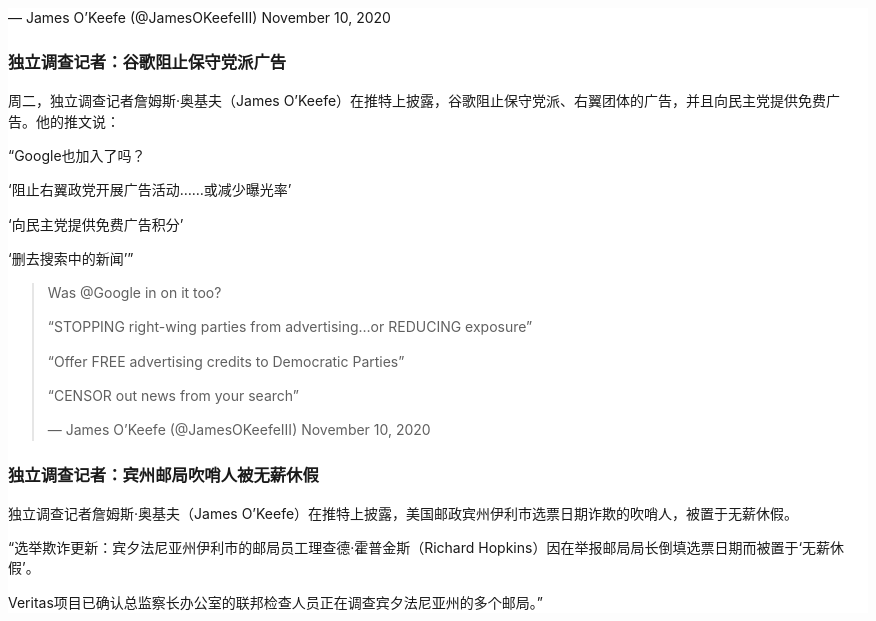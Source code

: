  </p>
 <p>
  — James O’Keefe (@JamesOKeefeIII)
  <ok href="https://twitter.com/JamesOKeefeIII/status/1325997299387027458?ref_src=twsrc%5Etfw">
   November 10, 2020
  </ok>
 </p>
</blockquote>
<p>
 <h3>
  独立调查记者：谷歌阻止保守党派广告
 </h3>
 <p>
  周二，独立调查记者詹姆斯·奥基夫（James O’Keefe）在推特上披露，谷歌阻止保守党派、右翼团体的广告，并且向民主党提供免费广告。他的推文说：
 </p>
 <p>
  “Google也加入了吗？
 </p>
 <p>
  ‘阻止右翼政党开展广告活动……或减少曝光率’
 </p>
 <p>
  ‘向民主党提供免费广告积分’
 </p>
 <p>
  ‘删去搜索中的新闻’”
 </p>
 <blockquote class="twitter-tweet">
  <p dir="ltr" lang="en">
   Was
   <ok href="https://twitter.com/Google?ref_src=twsrc%5Etfw">
    @Google
   </ok>
   in on it too?
  </p>
  <p>
   “STOPPING right-wing parties from advertising…or REDUCING exposure”
  </p>
  <p>
   “Offer FREE advertising credits to Democratic Parties”
  </p>
  <p>
   “CENSOR out news from your search”
  </p>
  <p>
   — James O’Keefe (@JamesOKeefeIII)
   <ok href="https://twitter.com/JamesOKeefeIII/status/1326176202147700736?ref_src=twsrc%5Etfw">
    November 10, 2020
   </ok>
  </p>
 </blockquote>
 <p>
  <h3>
   独立调查记者：宾州邮局吹哨人被无薪休假
  </h3>
  <p>
   独立调查记者詹姆斯·奥基夫（James O’Keefe）在推特上披露，美国邮政宾州伊利市选票日期诈欺的吹哨人，被置于无薪休假。
  </p>
  <p>
   “选举欺诈更新：宾夕法尼亚州伊利市的邮局员工理查德·霍普金斯（Richard Hopkins）因在举报邮局局长倒填选票日期而被置于‘无薪休假’。
  </p>
  <p>
   Veritas项目已确认总监察长办公室的联邦检查人员正在调查宾夕法尼亚州的多个邮局。”
  </p>